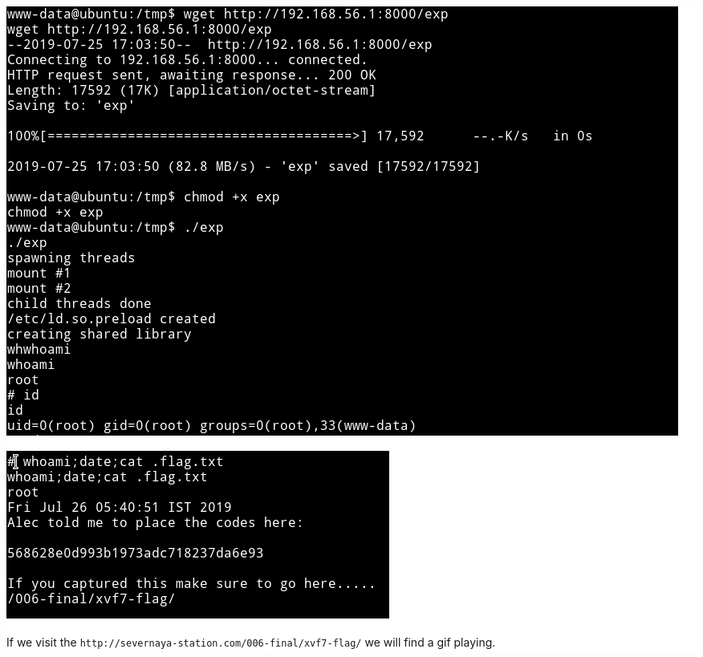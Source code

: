 ![](images/eye/root-shell.png)

![](images/eye/root.png)

If we visit the `http://severnaya-station.com/006-final/xvf7-flag/` we will find a gif playing.

